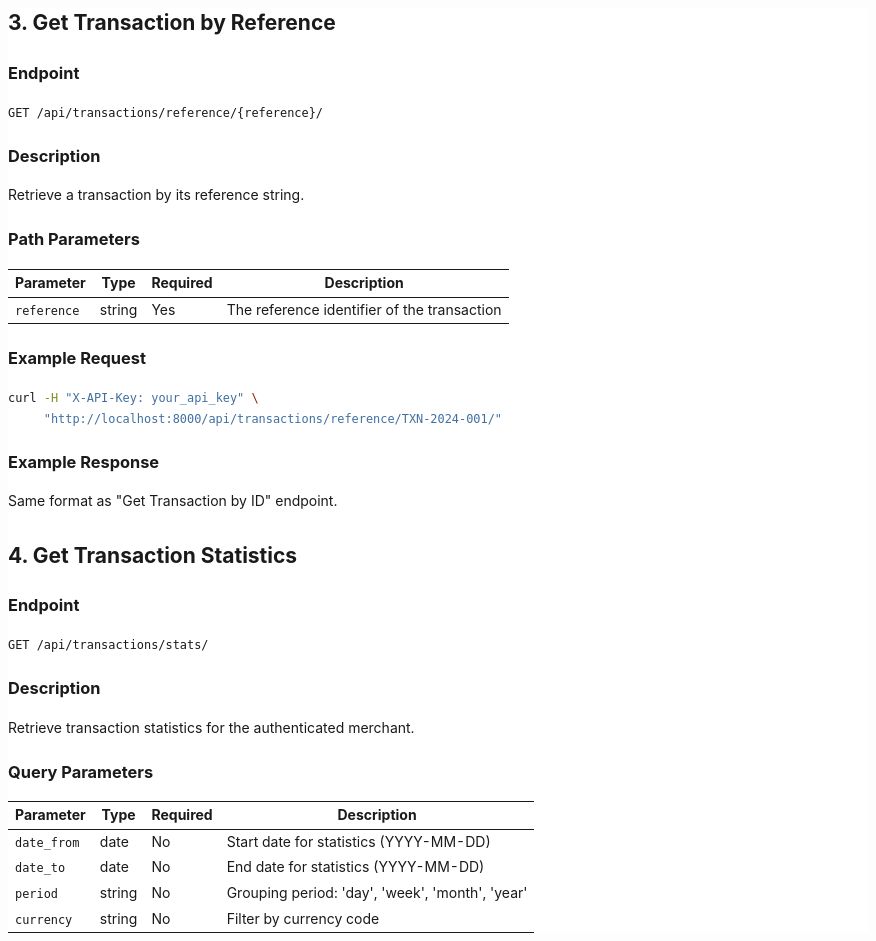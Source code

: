 ```json
```

## 3. Get Transaction by Reference

### Endpoint
```
GET /api/transactions/reference/{reference}/
```

### Description
Retrieve a transaction by its reference string.

### Path Parameters

| Parameter | Type | Required | Description |
|-----------|------|----------|-------------|
| `reference` | string | Yes | The reference identifier of the transaction |

### Example Request
```bash
curl -H "X-API-Key: your_api_key" \
     "http://localhost:8000/api/transactions/reference/TXN-2024-001/"
```

### Example Response
Same format as "Get Transaction by ID" endpoint.

## 4. Get Transaction Statistics

### Endpoint
```
GET /api/transactions/stats/
```

### Description
Retrieve transaction statistics for the authenticated merchant.

### Query Parameters

| Parameter | Type | Required | Description |
|-----------|------|----------|-------------|
| `date_from` | date | No | Start date for statistics (YYYY-MM-DD) |
| `date_to` | date | No | End date for statistics (YYYY-MM-DD) |
| `period` | string | No | Grouping period: 'day', 'week', 'month', 'year' |
| `currency` | string | No | Filter by currency code |
